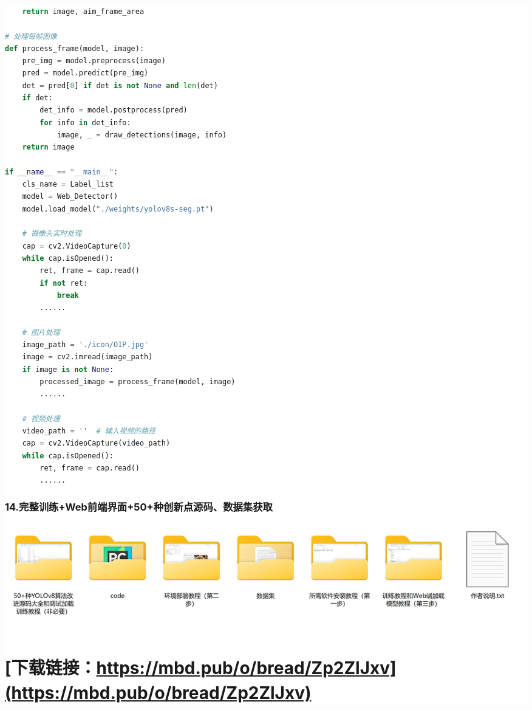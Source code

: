 ```python
    return image, aim_frame_area

# 处理每帧图像
def process_frame(model, image):
    pre_img = model.preprocess(image)
    pred = model.predict(pre_img)
    det = pred[0] if det is not None and len(det)
    if det:
        det_info = model.postprocess(pred)
        for info in det_info:
            image, _ = draw_detections(image, info)
    return image

if __name__ == "__main__":
    cls_name = Label_list
    model = Web_Detector()
    model.load_model("./weights/yolov8s-seg.pt")

    # 摄像头实时处理
    cap = cv2.VideoCapture(0)
    while cap.isOpened():
        ret, frame = cap.read()
        if not ret:
            break
        ......

    # 图片处理
    image_path = './icon/OIP.jpg'
    image = cv2.imread(image_path)
    if image is not None:
        processed_image = process_frame(model, image)
        ......

    # 视频处理
    video_path = ''  # 输入视频的路径
    cap = cv2.VideoCapture(video_path)
    while cap.isOpened():
        ret, frame = cap.read()
        ......
```


### 14.完整训练+Web前端界面+50+种创新点源码、数据集获取

![19.png](19.png)


# [下载链接：https://mbd.pub/o/bread/Zp2ZlJxv](https://mbd.pub/o/bread/Zp2ZlJxv)